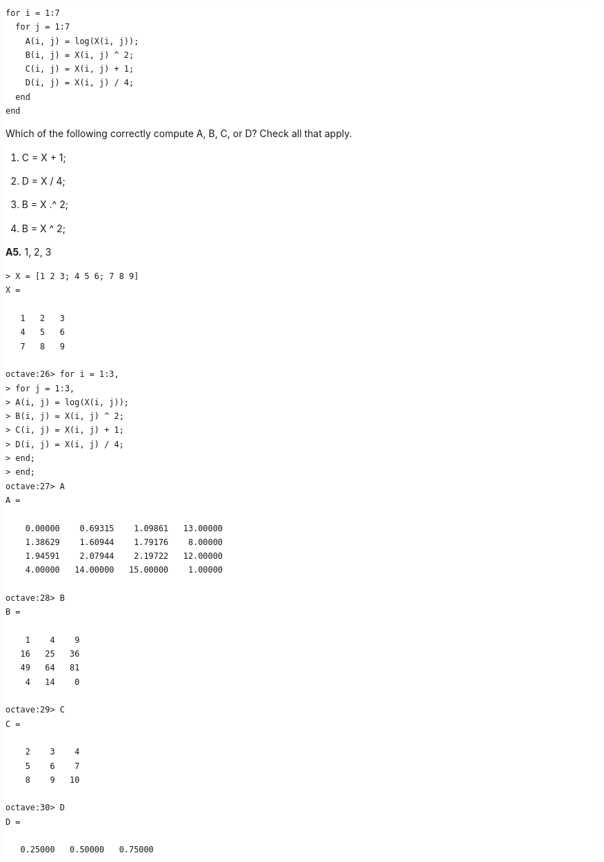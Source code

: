 ```
for i = 1:7
  for j = 1:7
    A(i, j) = log(X(i, j));
    B(i, j) = X(i, j) ^ 2;
    C(i, j) = X(i, j) + 1;
    D(i, j) = X(i, j) / 4;
  end
end
```

Which of the following correctly compute A, B, C, or D? Check all that apply.

  1. C = X + 1;
     
     
  1. D = X / 4;
     
     
  1. B = X .^ 2;
     
     
  1.  B = X ^ 2;
  
**A5.** 1, 2, 3

```aidl
> X = [1 2 3; 4 5 6; 7 8 9]
X =

   1   2   3
   4   5   6
   7   8   9

octave:26> for i = 1:3,
> for j = 1:3,
> A(i, j) = log(X(i, j));
> B(i, j) = X(i, j) ^ 2;
> C(i, j) = X(i, j) + 1;
> D(i, j) = X(i, j) / 4;
> end;
> end;
octave:27> A
A =

    0.00000    0.69315    1.09861   13.00000
    1.38629    1.60944    1.79176    8.00000
    1.94591    2.07944    2.19722   12.00000
    4.00000   14.00000   15.00000    1.00000

octave:28> B
B =

    1    4    9
   16   25   36
   49   64   81
    4   14    0

octave:29> C
C =

    2    3    4
    5    6    7
    8    9   10

octave:30> D
D =

   0.25000   0.50000   0.75000
```